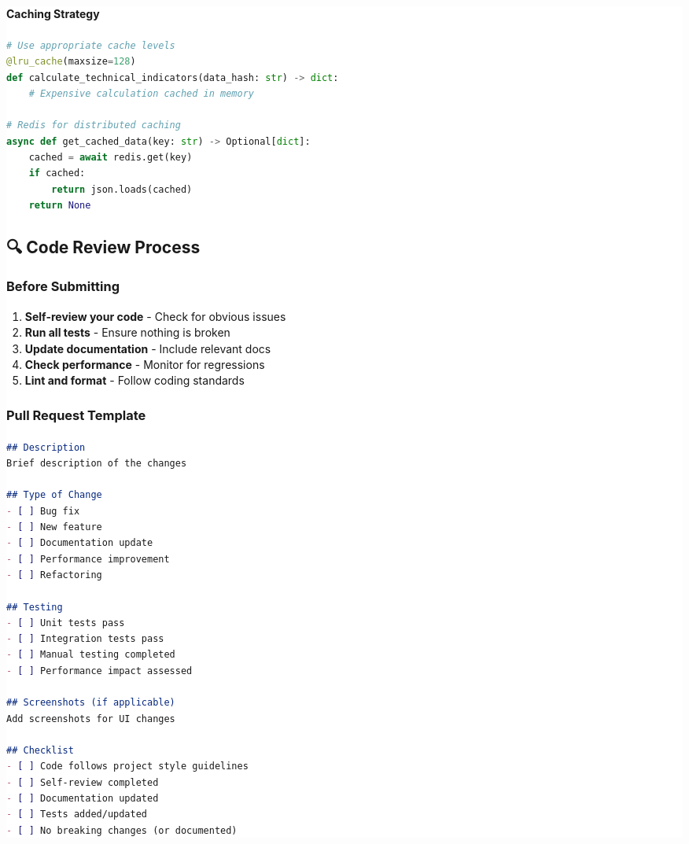 #### Caching Strategy
```python
# Use appropriate cache levels
@lru_cache(maxsize=128)
def calculate_technical_indicators(data_hash: str) -> dict:
    # Expensive calculation cached in memory
    
# Redis for distributed caching
async def get_cached_data(key: str) -> Optional[dict]:
    cached = await redis.get(key)
    if cached:
        return json.loads(cached)
    return None
```

## 🔍 Code Review Process

### Before Submitting

1. **Self-review your code** - Check for obvious issues
2. **Run all tests** - Ensure nothing is broken
3. **Update documentation** - Include relevant docs
4. **Check performance** - Monitor for regressions
5. **Lint and format** - Follow coding standards

### Pull Request Template

```markdown
## Description
Brief description of the changes

## Type of Change
- [ ] Bug fix
- [ ] New feature
- [ ] Documentation update
- [ ] Performance improvement
- [ ] Refactoring

## Testing
- [ ] Unit tests pass
- [ ] Integration tests pass
- [ ] Manual testing completed
- [ ] Performance impact assessed

## Screenshots (if applicable)
Add screenshots for UI changes

## Checklist
- [ ] Code follows project style guidelines
- [ ] Self-review completed
- [ ] Documentation updated
- [ ] Tests added/updated
- [ ] No breaking changes (or documented)
```
